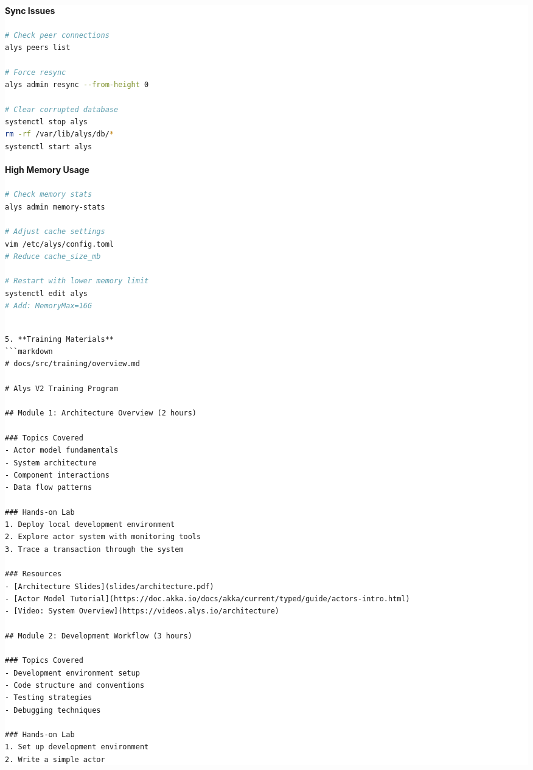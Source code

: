 #### Sync Issues
```bash
# Check peer connections
alys peers list

# Force resync
alys admin resync --from-height 0

# Clear corrupted database
systemctl stop alys
rm -rf /var/lib/alys/db/*
systemctl start alys
```

#### High Memory Usage
```bash
# Check memory stats
alys admin memory-stats

# Adjust cache settings
vim /etc/alys/config.toml
# Reduce cache_size_mb

# Restart with lower memory limit
systemctl edit alys
# Add: MemoryMax=16G
```
```

5. **Training Materials**
```markdown
# docs/src/training/overview.md

# Alys V2 Training Program

## Module 1: Architecture Overview (2 hours)

### Topics Covered
- Actor model fundamentals
- System architecture
- Component interactions
- Data flow patterns

### Hands-on Lab
1. Deploy local development environment
2. Explore actor system with monitoring tools
3. Trace a transaction through the system

### Resources
- [Architecture Slides](slides/architecture.pdf)
- [Actor Model Tutorial](https://doc.akka.io/docs/akka/current/typed/guide/actors-intro.html)
- [Video: System Overview](https://videos.alys.io/architecture)

## Module 2: Development Workflow (3 hours)

### Topics Covered
- Development environment setup
- Code structure and conventions
- Testing strategies
- Debugging techniques

### Hands-on Lab
1. Set up development environment
2. Write a simple actor
```